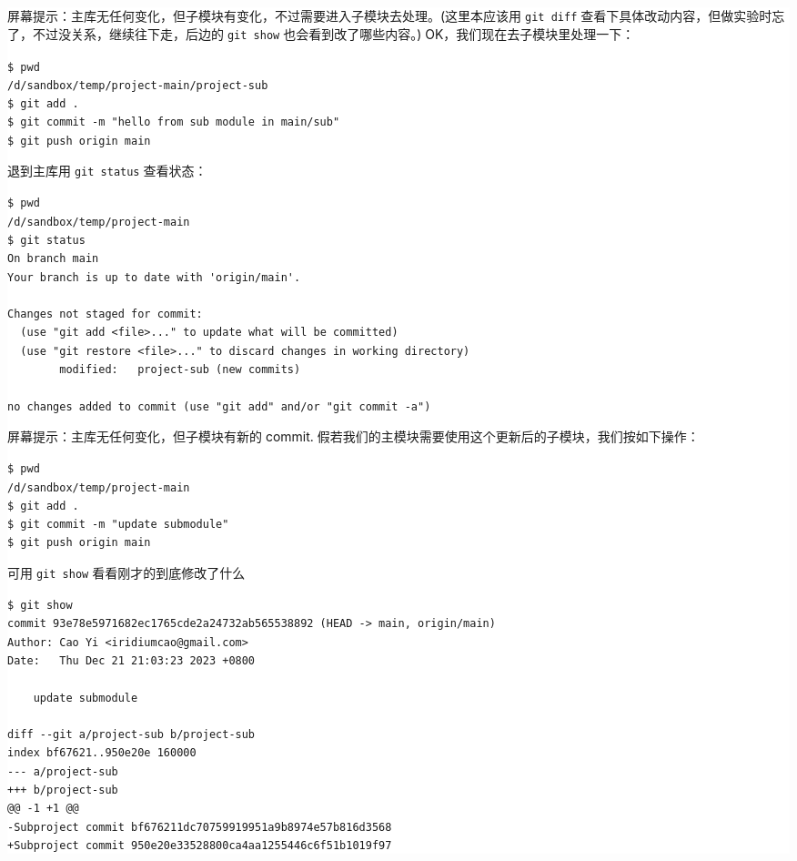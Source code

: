 屏幕提示：主库无任何变化，但子模块有变化，不过需要进入子模块去处理。(这里本应该用 `git diff` 查看下具体改动内容，但做实验时忘了，不过没关系，继续往下走，后边的 `git show` 也会看到改了哪些内容。) OK，我们现在去子模块里处理一下：

```plaintext
$ pwd
/d/sandbox/temp/project-main/project-sub
$ git add .
$ git commit -m "hello from sub module in main/sub"
$ git push origin main
```

退到主库用 `git status` 查看状态：

```plaintext
$ pwd
/d/sandbox/temp/project-main
$ git status
On branch main
Your branch is up to date with 'origin/main'.

Changes not staged for commit:
  (use "git add <file>..." to update what will be committed)
  (use "git restore <file>..." to discard changes in working directory)
        modified:   project-sub (new commits)

no changes added to commit (use "git add" and/or "git commit -a")
```

屏幕提示：主库无任何变化，但子模块有新的 commit. 假若我们的主模块需要使用这个更新后的子模块，我们按如下操作：

```plaintext
$ pwd
/d/sandbox/temp/project-main
$ git add .
$ git commit -m "update submodule"
$ git push origin main
```

可用 `git show` 看看刚才的到底修改了什么

```plaintext
$ git show
commit 93e78e5971682ec1765cde2a24732ab565538892 (HEAD -> main, origin/main)
Author: Cao Yi <iridiumcao@gmail.com>
Date:   Thu Dec 21 21:03:23 2023 +0800

    update submodule

diff --git a/project-sub b/project-sub
index bf67621..950e20e 160000
--- a/project-sub
+++ b/project-sub
@@ -1 +1 @@
-Subproject commit bf676211dc70759919951a9b8974e57b816d3568
+Subproject commit 950e20e33528800ca4aa1255446c6f51b1019f97
```
